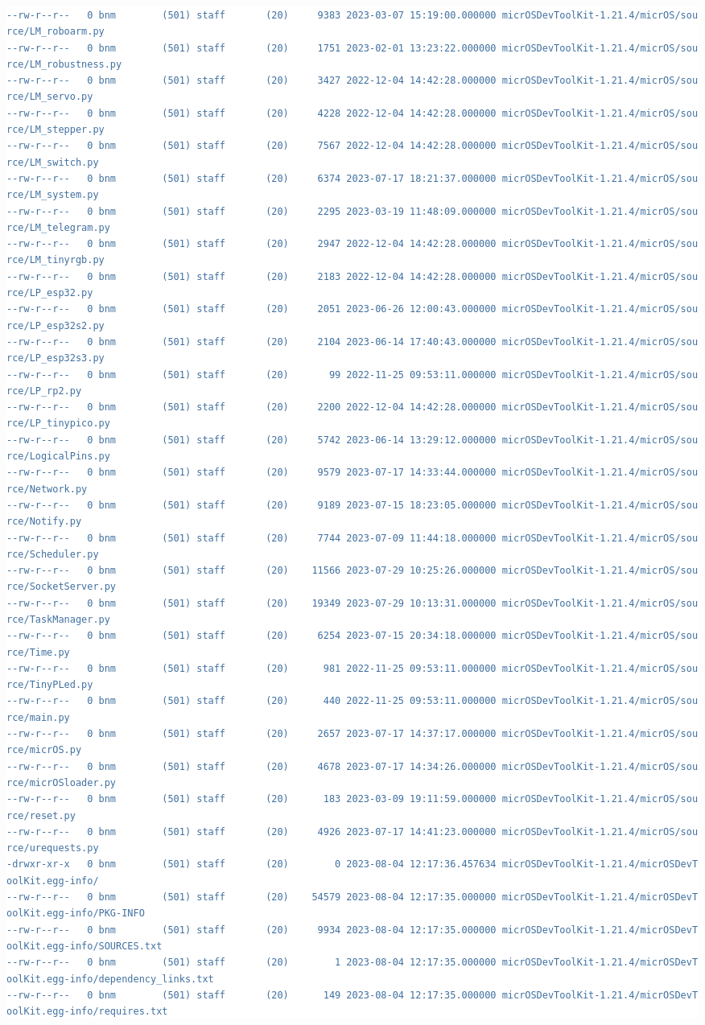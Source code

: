 ```diff
--rw-r--r--   0 bnm        (501) staff       (20)     9383 2023-03-07 15:19:00.000000 micrOSDevToolKit-1.21.4/micrOS/source/LM_roboarm.py
--rw-r--r--   0 bnm        (501) staff       (20)     1751 2023-02-01 13:23:22.000000 micrOSDevToolKit-1.21.4/micrOS/source/LM_robustness.py
--rw-r--r--   0 bnm        (501) staff       (20)     3427 2022-12-04 14:42:28.000000 micrOSDevToolKit-1.21.4/micrOS/source/LM_servo.py
--rw-r--r--   0 bnm        (501) staff       (20)     4228 2022-12-04 14:42:28.000000 micrOSDevToolKit-1.21.4/micrOS/source/LM_stepper.py
--rw-r--r--   0 bnm        (501) staff       (20)     7567 2022-12-04 14:42:28.000000 micrOSDevToolKit-1.21.4/micrOS/source/LM_switch.py
--rw-r--r--   0 bnm        (501) staff       (20)     6374 2023-07-17 18:21:37.000000 micrOSDevToolKit-1.21.4/micrOS/source/LM_system.py
--rw-r--r--   0 bnm        (501) staff       (20)     2295 2023-03-19 11:48:09.000000 micrOSDevToolKit-1.21.4/micrOS/source/LM_telegram.py
--rw-r--r--   0 bnm        (501) staff       (20)     2947 2022-12-04 14:42:28.000000 micrOSDevToolKit-1.21.4/micrOS/source/LM_tinyrgb.py
--rw-r--r--   0 bnm        (501) staff       (20)     2183 2022-12-04 14:42:28.000000 micrOSDevToolKit-1.21.4/micrOS/source/LP_esp32.py
--rw-r--r--   0 bnm        (501) staff       (20)     2051 2023-06-26 12:00:43.000000 micrOSDevToolKit-1.21.4/micrOS/source/LP_esp32s2.py
--rw-r--r--   0 bnm        (501) staff       (20)     2104 2023-06-14 17:40:43.000000 micrOSDevToolKit-1.21.4/micrOS/source/LP_esp32s3.py
--rw-r--r--   0 bnm        (501) staff       (20)       99 2022-11-25 09:53:11.000000 micrOSDevToolKit-1.21.4/micrOS/source/LP_rp2.py
--rw-r--r--   0 bnm        (501) staff       (20)     2200 2022-12-04 14:42:28.000000 micrOSDevToolKit-1.21.4/micrOS/source/LP_tinypico.py
--rw-r--r--   0 bnm        (501) staff       (20)     5742 2023-06-14 13:29:12.000000 micrOSDevToolKit-1.21.4/micrOS/source/LogicalPins.py
--rw-r--r--   0 bnm        (501) staff       (20)     9579 2023-07-17 14:33:44.000000 micrOSDevToolKit-1.21.4/micrOS/source/Network.py
--rw-r--r--   0 bnm        (501) staff       (20)     9189 2023-07-15 18:23:05.000000 micrOSDevToolKit-1.21.4/micrOS/source/Notify.py
--rw-r--r--   0 bnm        (501) staff       (20)     7744 2023-07-09 11:44:18.000000 micrOSDevToolKit-1.21.4/micrOS/source/Scheduler.py
--rw-r--r--   0 bnm        (501) staff       (20)    11566 2023-07-29 10:25:26.000000 micrOSDevToolKit-1.21.4/micrOS/source/SocketServer.py
--rw-r--r--   0 bnm        (501) staff       (20)    19349 2023-07-29 10:13:31.000000 micrOSDevToolKit-1.21.4/micrOS/source/TaskManager.py
--rw-r--r--   0 bnm        (501) staff       (20)     6254 2023-07-15 20:34:18.000000 micrOSDevToolKit-1.21.4/micrOS/source/Time.py
--rw-r--r--   0 bnm        (501) staff       (20)      981 2022-11-25 09:53:11.000000 micrOSDevToolKit-1.21.4/micrOS/source/TinyPLed.py
--rw-r--r--   0 bnm        (501) staff       (20)      440 2022-11-25 09:53:11.000000 micrOSDevToolKit-1.21.4/micrOS/source/main.py
--rw-r--r--   0 bnm        (501) staff       (20)     2657 2023-07-17 14:37:17.000000 micrOSDevToolKit-1.21.4/micrOS/source/micrOS.py
--rw-r--r--   0 bnm        (501) staff       (20)     4678 2023-07-17 14:34:26.000000 micrOSDevToolKit-1.21.4/micrOS/source/micrOSloader.py
--rw-r--r--   0 bnm        (501) staff       (20)      183 2023-03-09 19:11:59.000000 micrOSDevToolKit-1.21.4/micrOS/source/reset.py
--rw-r--r--   0 bnm        (501) staff       (20)     4926 2023-07-17 14:41:23.000000 micrOSDevToolKit-1.21.4/micrOS/source/urequests.py
-drwxr-xr-x   0 bnm        (501) staff       (20)        0 2023-08-04 12:17:36.457634 micrOSDevToolKit-1.21.4/micrOSDevToolKit.egg-info/
--rw-r--r--   0 bnm        (501) staff       (20)    54579 2023-08-04 12:17:35.000000 micrOSDevToolKit-1.21.4/micrOSDevToolKit.egg-info/PKG-INFO
--rw-r--r--   0 bnm        (501) staff       (20)     9934 2023-08-04 12:17:35.000000 micrOSDevToolKit-1.21.4/micrOSDevToolKit.egg-info/SOURCES.txt
--rw-r--r--   0 bnm        (501) staff       (20)        1 2023-08-04 12:17:35.000000 micrOSDevToolKit-1.21.4/micrOSDevToolKit.egg-info/dependency_links.txt
--rw-r--r--   0 bnm        (501) staff       (20)      149 2023-08-04 12:17:35.000000 micrOSDevToolKit-1.21.4/micrOSDevToolKit.egg-info/requires.txt
```